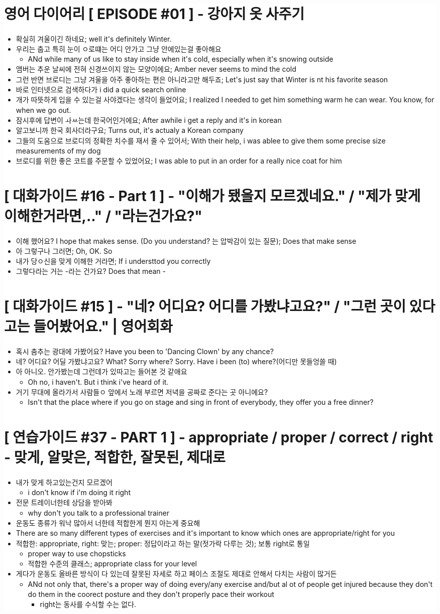 # 영어 다이어리 [ EPISODE #01 ] - 강아지 옷 사주기
* 확실히 겨울이긴 하네요; well it's definitely Winter.
* 우리는 춥고  특히 눈이 ㅇ로떄는 어디 안가고 그냥 안에있는걸 좋아해요
  * ANd while many of us like to stay inside when it's cold, especially when it's snowing outside
* 앰버는 추운 날씨에 전혀 신경쓰이지 않는 모양이에요; Amber never seems to mind the cold
* 그런 반면 브로디는 그냥 겨울을 아주 좋아하는 편은 아니라고만 해두죠; Let's just say that Winter is nt his favorite season
* 바로 인터넷으로 검색하다가 i did a quick search online
* 개가 따뜻하게 입을 수 있는걸 사야겠다는 생각이 들었어요; I realized I needed to get him something warm he can wear.  You know, for when we go out.
* 잠시후에 답변이 ㅘㅆ는데 한국어인거에요; After awhile i get a reply and it's in korean
* 알고보니까 한국 회사더라구요; Turns out, it's actualy a Korean company
* 그들의 도움으로 브로디의 정확한 치수를 재서 줄 수 있어서; With their help, i was ablee to give them some precise size measurements of my dog
* 브로디를 위한 좋은 코트를 주문할 수 있었어요; I was able to put in an order for a really nice coat for him

# [ 대화가이드 #16 - Part 1 ] - "이해가 됐을지 모르겠네요." / "제가 맞게 이해한거라면,.." / "라는건가요?"
* 이해 했어요? I hope that makes sense. (Do you understand? 는 압박감이 있는 질문); Does that make sense
* 아 그렇구나 그러면; Oh, OK. So
* 내가 당ㅇ신을 맞게 이해한 거라면; If i understtod you correctly
* 그렇다라는 거는 -라는 건가요? Does that mean -


# [ 대화가이드 #15 ] - "네? 어디요? 어디를 가봤냐고요?" / "그런 곳이 있다고는 들어봤어요." | 영어회화
* 혹시 춤추는 광대에 가봤어요? Have you been to 'Dancing Clown' by any chance?
* 네? 어디요? 어딜 가봤냐고요?  What? Sorry where? Sorry. Have i been (to) where?(어디만 못들엉쓸 때)
* 아 아니오. 안가봤는데 그런데가 있따고는 들어본 것 같애요
  * Oh no, i haven't. But i think i've heard of it.
* 거기 무대에 올라가서 사람들ㅇ 앞에서 노래 부르면 저녁을 공짜로 준다는 곳 아니에요?
  * Isn't that the place where if you go on stage and sing in front of everybody, they offer you a free dinner?

# [ 연습가이드 #37 - PART 1 ] - appropriate / proper / correct / right - 맞게, 알맞은, 적합한, 잘못된, 제대로
* 내가 맞게 하고있는건지 모르겠어
  * i don't know if i'm doing it right
* 전문 트레이너한테 상담을 받아봐
  * why don't you talk to a professional trainer
* 운동도 종류가 워낙 많아서 너한테 적합한게 뭔지 아는게 중요해
 * There are so many different types of exercises and it's important to know which ones are appropriate/right for you
  * 적합한: appropriate, right: 맞는; proper: 정답이라고 하는 말(젓가락 다루는 것); 보통 right로 통일
    * proper way to use chopsticks
    * 적합한 수준의 클래스; appropriate class for your level
* 게다가 운동도 올바른 방식이 다 있는데 잘못된 자세로 하고 페이스 조절도 제대로 안해서 다치는 사람이 많거든
  * ANd not only that, there's a proper way of doing  every/any exercise and/but al ot of people get injured because they don't do them in the coorect posture and they don't properly pace their workout
    * right는 동사를 수식할 수는 없다.
